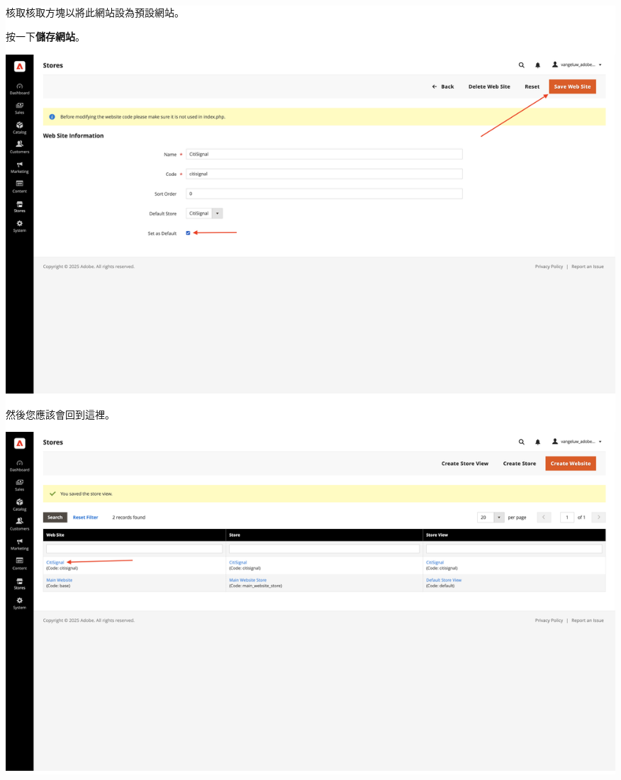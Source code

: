 核取核取方塊以將此網站設為預設網站。

按一下&#x200B;**儲存網站**。

![AEM Assets](./images/accs16a.png)

然後您應該會回到這裡。

![AEM Assets](./images/accs16.png)
